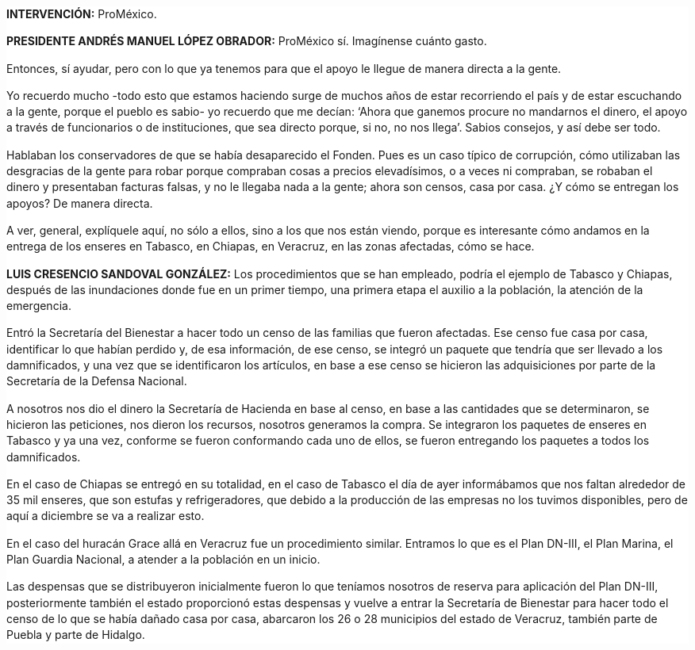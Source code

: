 **INTERVENCIÓN:** ProMéxico.

**PRESIDENTE ANDRÉS MANUEL LÓPEZ OBRADOR:** ProMéxico sí. Imagínense cuánto
gasto.

Entonces, sí ayudar, pero con lo que ya tenemos para que el apoyo le llegue de
manera directa a la gente.

Yo recuerdo mucho -todo esto que estamos haciendo surge de muchos años de
estar recorriendo el país y de estar escuchando a la gente, porque el pueblo
es sabio- yo recuerdo que me decían: ‘Ahora que ganemos procure no mandarnos
el dinero, el apoyo a través de funcionarios o de instituciones, que sea
directo porque, si no, no nos llega’. Sabios consejos, y así debe ser todo.

Hablaban los conservadores de que se había desaparecido el Fonden. Pues es un
caso típico de corrupción, cómo utilizaban las desgracias de la gente para
robar porque compraban cosas a precios elevadísimos, o a veces ni compraban,
se robaban el dinero y presentaban facturas falsas, y no le llegaba nada a la
gente; ahora son censos, casa por casa. ¿Y cómo se entregan los apoyos? De
manera directa.

A ver, general, explíquele aquí, no sólo a ellos, sino a los que nos están
viendo, porque es interesante cómo andamos en la entrega de los enseres en
Tabasco, en Chiapas, en Veracruz, en las zonas afectadas, cómo se hace.

**LUIS CRESENCIO SANDOVAL GONZÁLEZ:** Los procedimientos que se han empleado,
podría el ejemplo de Tabasco y Chiapas, después de las inundaciones donde fue
en un primer tiempo, una primera etapa el auxilio a la población, la atención
de la emergencia.

Entró la Secretaría del Bienestar a hacer todo un censo de las familias que
fueron afectadas. Ese censo fue casa por casa, identificar lo que habían
perdido y, de esa información, de ese censo, se integró un paquete que tendría
que ser llevado a los damnificados, y una vez que se identificaron los
artículos, en base a ese censo se hicieron las adquisiciones por parte de la
Secretaría de la Defensa Nacional.

A nosotros nos dio el dinero la Secretaría de Hacienda en base al censo, en
base a las cantidades que se determinaron, se hicieron las peticiones, nos
dieron los recursos, nosotros generamos la compra. Se integraron los paquetes
de enseres en Tabasco y ya una vez, conforme se fueron conformando cada uno de
ellos, se fueron entregando los paquetes a todos los damnificados.

En el caso de Chiapas se entregó en su totalidad, en el caso de Tabasco el día
de ayer informábamos que nos faltan alrededor de 35 mil enseres, que son
estufas y refrigeradores, que debido a la producción de las empresas no los
tuvimos disponibles, pero de aquí a diciembre se va a realizar esto.

En el caso del huracán Grace allá en Veracruz fue un procedimiento similar.
Entramos lo que es el Plan DN-III, el Plan Marina, el Plan Guardia Nacional, a
atender a la población en un inicio.

Las despensas que se distribuyeron inicialmente fueron lo que teníamos
nosotros de reserva para aplicación del Plan DN-III, posteriormente también el
estado proporcionó estas despensas y vuelve a entrar la Secretaría de
Bienestar para hacer todo el censo de lo que se había dañado casa por casa,
abarcaron los 26 o 28 municipios del estado de Veracruz, también parte de
Puebla y parte de Hidalgo.
